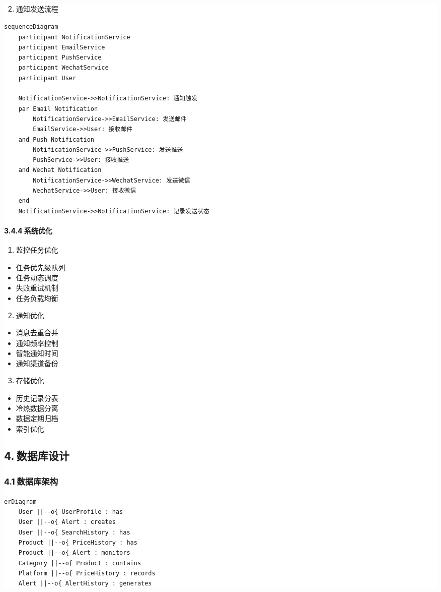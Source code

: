 2. 通知发送流程
```mermaid
sequenceDiagram
    participant NotificationService
    participant EmailService
    participant PushService
    participant WechatService
    participant User

    NotificationService->>NotificationService: 通知触发
    par Email Notification
        NotificationService->>EmailService: 发送邮件
        EmailService->>User: 接收邮件
    and Push Notification
        NotificationService->>PushService: 发送推送
        PushService->>User: 接收推送
    and Wechat Notification
        NotificationService->>WechatService: 发送微信
        WechatService->>User: 接收微信
    end
    NotificationService->>NotificationService: 记录发送状态
```

#### 3.4.4 系统优化

1. 监控任务优化
- 任务优先级队列
- 任务动态调度
- 失败重试机制
- 任务负载均衡

2. 通知优化
- 消息去重合并
- 通知频率控制
- 智能通知时间
- 通知渠道备份

3. 存储优化
- 历史记录分表
- 冷热数据分离
- 数据定期归档
- 索引优化

## 4. 数据库设计

### 4.1 数据库架构
```mermaid
erDiagram
    User ||--o{ UserProfile : has
    User ||--o{ Alert : creates
    User ||--o{ SearchHistory : has
    Product ||--o{ PriceHistory : has
    Product ||--o{ Alert : monitors
    Category ||--o{ Product : contains
    Platform ||--o{ PriceHistory : records
    Alert ||--o{ AlertHistory : generates
```
